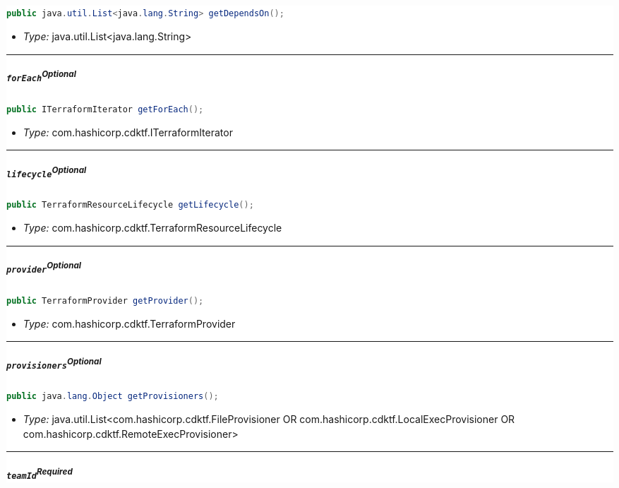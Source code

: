 ```java
public java.util.List<java.lang.String> getDependsOn();
```

- *Type:* java.util.List<java.lang.String>

---

##### `forEach`<sup>Optional</sup> <a name="forEach" id="@skeptools/provider-slack.usergroup.Usergroup.property.forEach"></a>

```java
public ITerraformIterator getForEach();
```

- *Type:* com.hashicorp.cdktf.ITerraformIterator

---

##### `lifecycle`<sup>Optional</sup> <a name="lifecycle" id="@skeptools/provider-slack.usergroup.Usergroup.property.lifecycle"></a>

```java
public TerraformResourceLifecycle getLifecycle();
```

- *Type:* com.hashicorp.cdktf.TerraformResourceLifecycle

---

##### `provider`<sup>Optional</sup> <a name="provider" id="@skeptools/provider-slack.usergroup.Usergroup.property.provider"></a>

```java
public TerraformProvider getProvider();
```

- *Type:* com.hashicorp.cdktf.TerraformProvider

---

##### `provisioners`<sup>Optional</sup> <a name="provisioners" id="@skeptools/provider-slack.usergroup.Usergroup.property.provisioners"></a>

```java
public java.lang.Object getProvisioners();
```

- *Type:* java.util.List<com.hashicorp.cdktf.FileProvisioner OR com.hashicorp.cdktf.LocalExecProvisioner OR com.hashicorp.cdktf.RemoteExecProvisioner>

---

##### `teamId`<sup>Required</sup> <a name="teamId" id="@skeptools/provider-slack.usergroup.Usergroup.property.teamId"></a>
